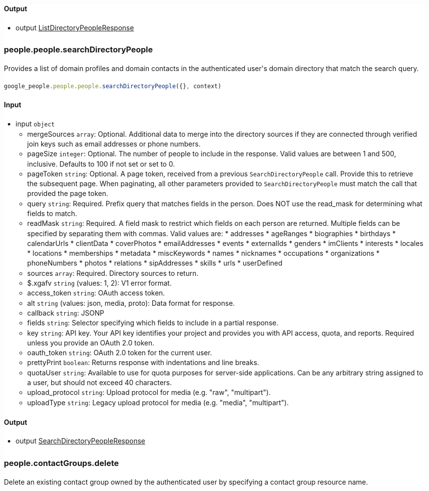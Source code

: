 #### Output
* output [ListDirectoryPeopleResponse](#listdirectorypeopleresponse)

### people.people.searchDirectoryPeople
Provides a list of domain profiles and domain contacts in the authenticated user's domain directory that match the search query.


```js
google_people.people.people.searchDirectoryPeople({}, context)
```

#### Input
* input `object`
  * mergeSources `array`: Optional. Additional data to merge into the directory sources if they are connected through verified join keys such as email addresses or phone numbers.
  * pageSize `integer`: Optional. The number of people to include in the response. Valid values are between 1 and 500, inclusive. Defaults to 100 if not set or set to 0.
  * pageToken `string`: Optional. A page token, received from a previous `SearchDirectoryPeople` call. Provide this to retrieve the subsequent page. When paginating, all other parameters provided to `SearchDirectoryPeople` must match the call that provided the page token.
  * query `string`: Required. Prefix query that matches fields in the person. Does NOT use the read_mask for determining what fields to match.
  * readMask `string`: Required. A field mask to restrict which fields on each person are returned. Multiple fields can be specified by separating them with commas. Valid values are: * addresses * ageRanges * biographies * birthdays * calendarUrls * clientData * coverPhotos * emailAddresses * events * externalIds * genders * imClients * interests * locales * locations * memberships * metadata * miscKeywords * names * nicknames * occupations * organizations * phoneNumbers * photos * relations * sipAddresses * skills * urls * userDefined
  * sources `array`: Required. Directory sources to return.
  * $.xgafv `string` (values: 1, 2): V1 error format.
  * access_token `string`: OAuth access token.
  * alt `string` (values: json, media, proto): Data format for response.
  * callback `string`: JSONP
  * fields `string`: Selector specifying which fields to include in a partial response.
  * key `string`: API key. Your API key identifies your project and provides you with API access, quota, and reports. Required unless you provide an OAuth 2.0 token.
  * oauth_token `string`: OAuth 2.0 token for the current user.
  * prettyPrint `boolean`: Returns response with indentations and line breaks.
  * quotaUser `string`: Available to use for quota purposes for server-side applications. Can be any arbitrary string assigned to a user, but should not exceed 40 characters.
  * upload_protocol `string`: Upload protocol for media (e.g. "raw", "multipart").
  * uploadType `string`: Legacy upload protocol for media (e.g. "media", "multipart").

#### Output
* output [SearchDirectoryPeopleResponse](#searchdirectorypeopleresponse)

### people.contactGroups.delete
Delete an existing contact group owned by the authenticated user by specifying a contact group resource name.

